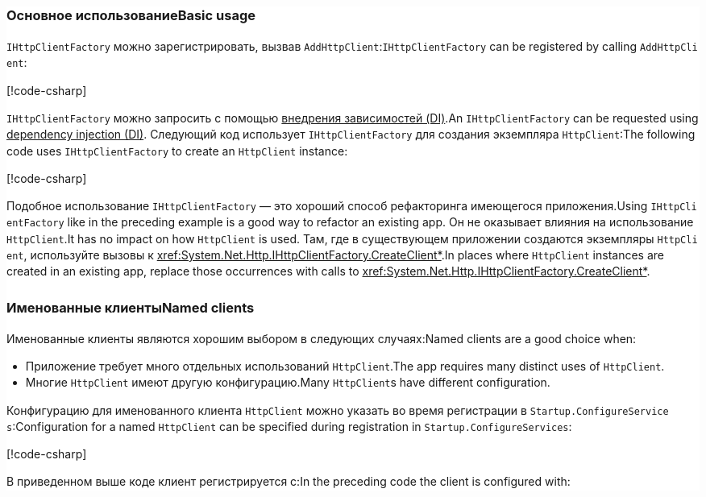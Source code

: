 ### <a name="basic-usage"></a><span data-ttu-id="6b5a1-125">Основное использование</span><span class="sxs-lookup"><span data-stu-id="6b5a1-125">Basic usage</span></span>

<span data-ttu-id="6b5a1-126">`IHttpClientFactory` можно зарегистрировать, вызвав `AddHttpClient`:</span><span class="sxs-lookup"><span data-stu-id="6b5a1-126">`IHttpClientFactory` can be registered by calling `AddHttpClient`:</span></span>

[!code-csharp[](http-requests/samples/3.x/HttpClientFactorySample/Startup.cs?name=snippet1)]

<span data-ttu-id="6b5a1-127">`IHttpClientFactory` можно запросить с помощью [внедрения зависимостей (DI)](xref:fundamentals/dependency-injection).</span><span class="sxs-lookup"><span data-stu-id="6b5a1-127">An `IHttpClientFactory` can be requested using [dependency injection (DI)](xref:fundamentals/dependency-injection).</span></span> <span data-ttu-id="6b5a1-128">Следующий код использует `IHttpClientFactory` для создания экземпляра `HttpClient`:</span><span class="sxs-lookup"><span data-stu-id="6b5a1-128">The following code uses `IHttpClientFactory` to create an `HttpClient` instance:</span></span>

[!code-csharp[](http-requests/samples/3.x/HttpClientFactorySample/Pages/BasicUsage.cshtml.cs?name=snippet1&highlight=9-12,21)]

<span data-ttu-id="6b5a1-129">Подобное использование `IHttpClientFactory` — это хороший способ рефакторинга имеющегося приложения.</span><span class="sxs-lookup"><span data-stu-id="6b5a1-129">Using `IHttpClientFactory` like in the preceding example is a good way to refactor an existing app.</span></span> <span data-ttu-id="6b5a1-130">Он не оказывает влияния на использование `HttpClient`.</span><span class="sxs-lookup"><span data-stu-id="6b5a1-130">It has no impact on how `HttpClient` is used.</span></span> <span data-ttu-id="6b5a1-131">Там, где в существующем приложении создаются экземпляры `HttpClient`, используйте вызовы к <xref:System.Net.Http.IHttpClientFactory.CreateClient*>.</span><span class="sxs-lookup"><span data-stu-id="6b5a1-131">In places where `HttpClient` instances are created in an existing app, replace those occurrences with calls to <xref:System.Net.Http.IHttpClientFactory.CreateClient*>.</span></span>

### <a name="named-clients"></a><span data-ttu-id="6b5a1-132">Именованные клиенты</span><span class="sxs-lookup"><span data-stu-id="6b5a1-132">Named clients</span></span>

<span data-ttu-id="6b5a1-133">Именованные клиенты являются хорошим выбором в следующих случаях:</span><span class="sxs-lookup"><span data-stu-id="6b5a1-133">Named clients are a good choice when:</span></span>

* <span data-ttu-id="6b5a1-134">Приложение требует много отдельных использований `HttpClient`.</span><span class="sxs-lookup"><span data-stu-id="6b5a1-134">The app requires many distinct uses of `HttpClient`.</span></span>
* <span data-ttu-id="6b5a1-135">Многие `HttpClient` имеют другую конфигурацию.</span><span class="sxs-lookup"><span data-stu-id="6b5a1-135">Many `HttpClient`s have different configuration.</span></span>

<span data-ttu-id="6b5a1-136">Конфигурацию для именованного клиента `HttpClient` можно указать во время регистрации в `Startup.ConfigureServices`:</span><span class="sxs-lookup"><span data-stu-id="6b5a1-136">Configuration for a named `HttpClient` can be specified during registration in `Startup.ConfigureServices`:</span></span>

[!code-csharp[](http-requests/samples/3.x/HttpClientFactorySample/Startup.cs?name=snippet2)]

<span data-ttu-id="6b5a1-137">В приведенном выше коде клиент регистрируется с:</span><span class="sxs-lookup"><span data-stu-id="6b5a1-137">In the preceding code the client is configured with:</span></span>
